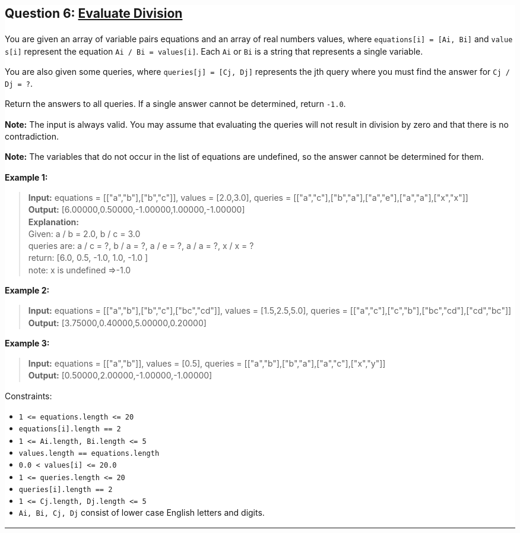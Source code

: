 
## Question 6: [Evaluate Division](https://leetcode.com/problems/evaluate-division/)

You are given an array of variable pairs equations and an array of real numbers values, where `equations[i] = [Ai, Bi]` and `values[i]` represent the equation `Ai / Bi = values[i]`. Each `Ai` or `Bi` is a string that represents a single variable.

You are also given some queries, where `queries[j] = [Cj, Dj]` represents the jth query where you must find the answer for `Cj / Dj = ?`.

Return the answers to all queries. If a single answer cannot be determined, return `-1.0`.

**Note:** The input is always valid. You may assume that evaluating the queries will not result in division by zero and that there is no contradiction.

**Note:** The variables that do not occur in the list of equations are undefined, so the answer cannot be determined for them.

 


**Example 1:**

>**Input:** equations = [["a","b"],["b","c"]], values = [2.0,3.0], queries = [["a","c"],["b","a"],["a","e"],["a","a"],["x","x"]]<br>
**Output:** [6.00000,0.50000,-1.00000,1.00000,-1.00000]<br>
**Explanation:**<br>
Given: a / b = 2.0, b / c = 3.0<br>
queries are: a / c = ?, b / a = ?, a / e = ?, a / a = ?, x / x = ? <br>
return: [6.0, 0.5, -1.0, 1.0, -1.0 ]<br>
note: x is undefined =>-1.0

**Example 2:**

>**Input:** equations = [["a","b"],["b","c"],["bc","cd"]], values = [1.5,2.5,5.0], queries = [["a","c"],["c","b"],["bc","cd"],["cd","bc"]]<br>
**Output:** [3.75000,0.40000,5.00000,0.20000]

**Example 3:**

>**Input:** equations = [["a","b"]], values = [0.5], queries = [["a","b"],["b","a"],["a","c"],["x","y"]]<br>
**Output:** [0.50000,2.00000,-1.00000,-1.00000]
 

Constraints:

- `1 <= equations.length <= 20`
- `equations[i].length == 2`
- `1 <= Ai.length, Bi.length <= 5`
- `values.length == equations.length`
- `0.0 < values[i] <= 20.0`
- `1 <= queries.length <= 20`
- `queries[i].length == 2`
- `1 <= Cj.length, Dj.length <= 5`
- `Ai, Bi, Cj, Dj` consist of lower case English letters and digits.
---
